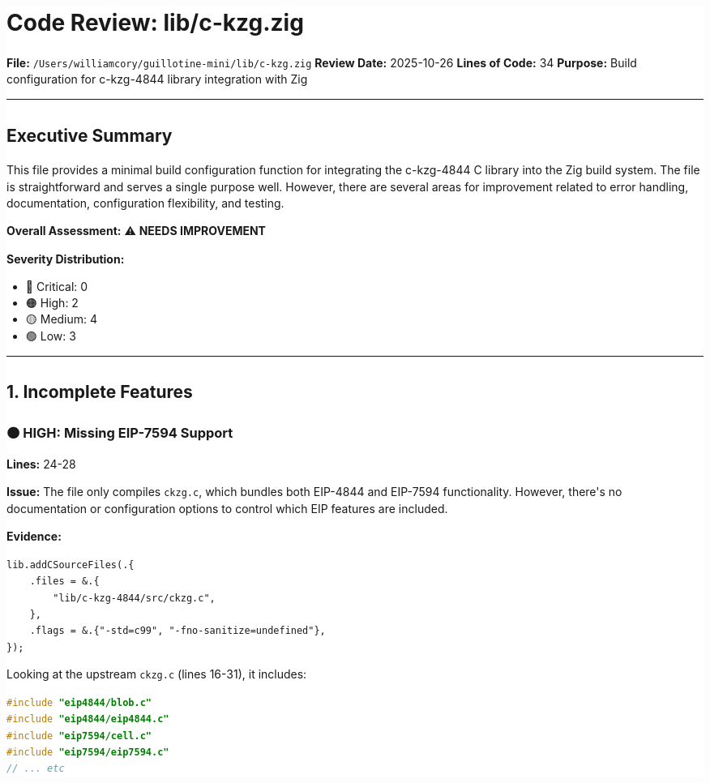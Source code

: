 # Code Review: lib/c-kzg.zig

**File:** `/Users/williamcory/guillotine-mini/lib/c-kzg.zig`
**Review Date:** 2025-10-26
**Lines of Code:** 34
**Purpose:** Build configuration for c-kzg-4844 library integration with Zig

---

## Executive Summary

This file provides a minimal build configuration function for integrating the c-kzg-4844 C library into the Zig build system. The file is straightforward and serves a single purpose well. However, there are several areas for improvement related to error handling, documentation, configuration flexibility, and testing.

**Overall Assessment:** ⚠️ **NEEDS IMPROVEMENT**

**Severity Distribution:**
- 🔴 Critical: 0
- 🟠 High: 2
- 🟡 Medium: 4
- 🟢 Low: 3

---

## 1. Incomplete Features

### 🟠 HIGH: Missing EIP-7594 Support

**Lines:** 24-28

**Issue:** The file only compiles `ckzg.c`, which bundles both EIP-4844 and EIP-7594 functionality. However, there's no documentation or configuration options to control which EIP features are included.

**Evidence:**
```zig
lib.addCSourceFiles(.{
    .files = &.{
        "lib/c-kzg-4844/src/ckzg.c",
    },
    .flags = &.{"-std=c99", "-fno-sanitize=undefined"},
});
```

Looking at the upstream `ckzg.c` (lines 16-31), it includes:
```c
#include "eip4844/blob.c"
#include "eip4844/eip4844.c"
#include "eip7594/cell.c"
#include "eip7594/eip7594.c"
// ... etc
```
